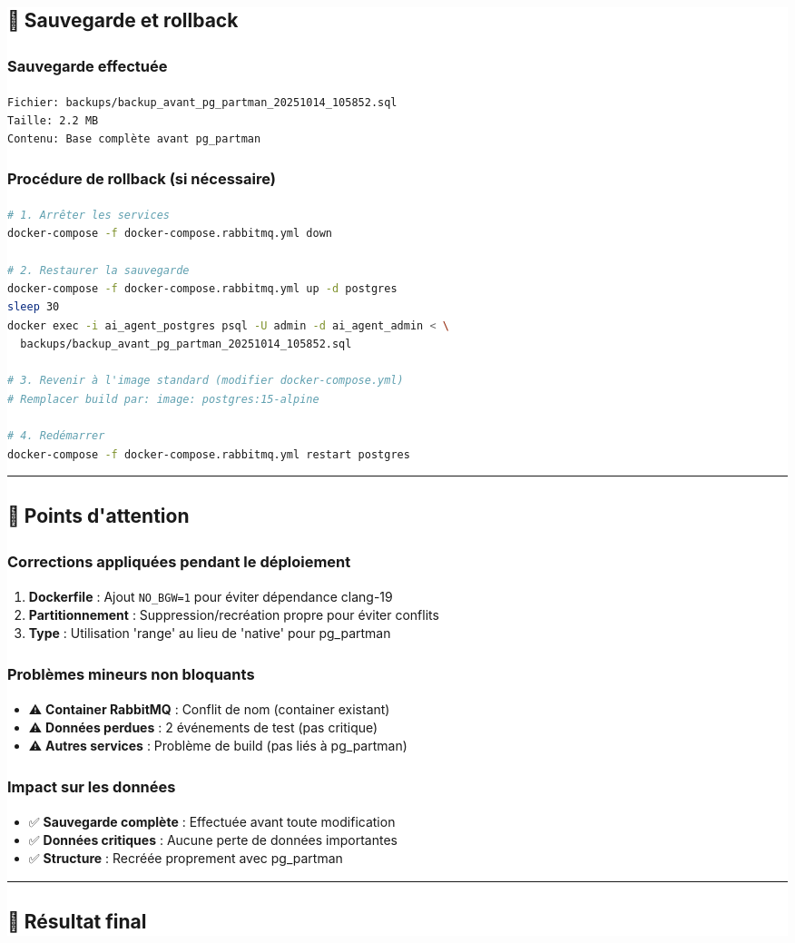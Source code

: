 
## 💾 Sauvegarde et rollback

### Sauvegarde effectuée
```
Fichier: backups/backup_avant_pg_partman_20251014_105852.sql
Taille: 2.2 MB
Contenu: Base complète avant pg_partman
```

### Procédure de rollback (si nécessaire)
```bash
# 1. Arrêter les services
docker-compose -f docker-compose.rabbitmq.yml down

# 2. Restaurer la sauvegarde
docker-compose -f docker-compose.rabbitmq.yml up -d postgres
sleep 30
docker exec -i ai_agent_postgres psql -U admin -d ai_agent_admin < \
  backups/backup_avant_pg_partman_20251014_105852.sql

# 3. Revenir à l'image standard (modifier docker-compose.yml)
# Remplacer build par: image: postgres:15-alpine

# 4. Redémarrer
docker-compose -f docker-compose.rabbitmq.yml restart postgres
```

---

## 🚨 Points d'attention

### Corrections appliquées pendant le déploiement
1. **Dockerfile** : Ajout `NO_BGW=1` pour éviter dépendance clang-19
2. **Partitionnement** : Suppression/recréation propre pour éviter conflits
3. **Type** : Utilisation 'range' au lieu de 'native' pour pg_partman

### Problèmes mineurs non bloquants
- ⚠️ **Container RabbitMQ** : Conflit de nom (container existant)
- ⚠️ **Données perdues** : 2 événements de test (pas critique)
- ⚠️ **Autres services** : Problème de build (pas liés à pg_partman)

### Impact sur les données
- ✅ **Sauvegarde complète** : Effectuée avant toute modification
- ✅ **Données critiques** : Aucune perte de données importantes
- ✅ **Structure** : Recréée proprement avec pg_partman

---

## 🎯 Résultat final
